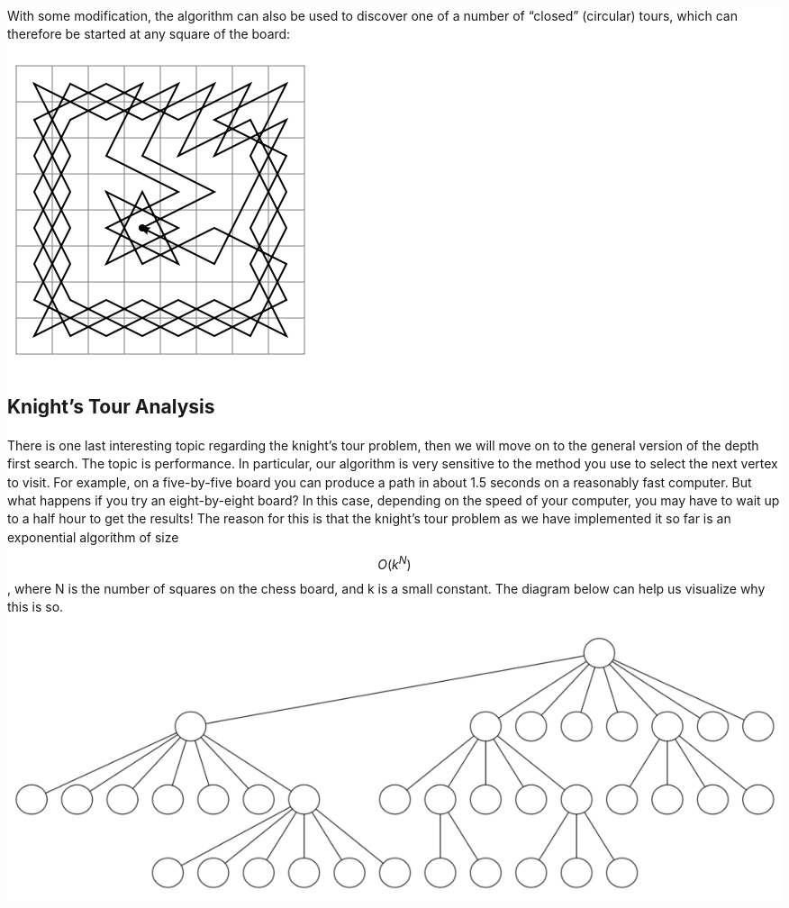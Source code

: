 With some modification, the algorithm can also be used to discover
one of a number of “closed” (circular) tours, which can therefore be
started at any square of the board:

![A Closed Tour](figures/knights-tour-closed.png)


Knight’s Tour Analysis
---

There is one last interesting topic regarding the knight’s tour problem,
then we will move on to the general version of the depth first search.
The topic is performance. In particular, our algorithm is very sensitive
to the method you use to select the next vertex to visit. For example,
on a five-by-five board you can produce a path in about 1.5 seconds on a
reasonably fast computer. But what happens if you try an eight-by-eight
board? In this case, depending on the speed of your computer, you may
have to wait up to a half hour to get the results! The reason for this
is that the knight’s tour problem as we have implemented it so far is an
exponential algorithm of size $$O(k^N)$$, where N is the number of squares
on the chess board, and k is a small constant.
The diagram below can help us visualize why this is so.

![A Search Tree for the Knight’s Tour](figures/8-array-tree.png)
